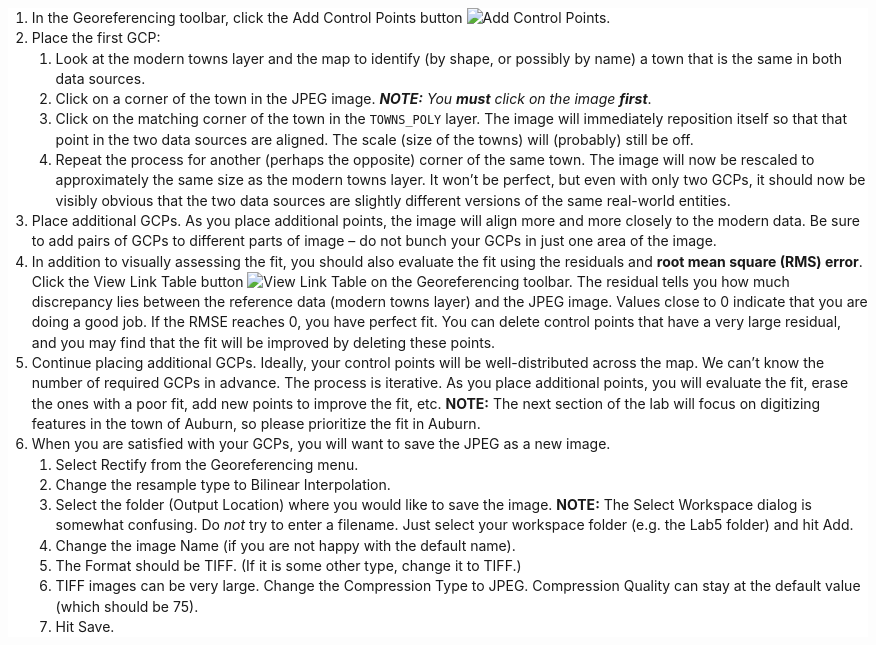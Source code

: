 1.  In the Georeferencing toolbar, click the Add Control Points button
    ![Add Control Points](images/ArcMapAddControlPointsButton.png).
2.  Place the first GCP:
    1.  Look at the modern towns layer and the map to identify (by
        shape, or possibly by name) a town that is the same in both data
        sources.
    2.  Click on a corner of the town in the JPEG image. ***NOTE:** You
        **must** click on the image **first***.
    3.  Click on the matching corner of the town in the `TOWNS_POLY`
        layer. The image will immediately reposition itself so that that
        point in the two data sources are aligned. The scale (size of
        the towns) will (probably) still be off.
    4.  Repeat the process for another (perhaps the opposite) corner of
        the same town. The image will now be rescaled to approximately
        the same size as the modern towns layer. It won’t be perfect,
        but even with only two GCPs, it should now be visibly obvious
        that the two data sources are slightly different versions of the
        same real-world entities.
3.  Place additional GCPs. As you place additional points, the image
    will align more and more closely to the modern data. Be sure to add
    pairs of GCPs to different parts of image – do not bunch your GCPs
    in just one area of the image.
4.  In addition to visually assessing the fit, you should also evaluate
    the fit using the residuals and **root mean square (RMS) error**.
    Click the View Link Table button ![View Link
    Table](images/ArcMapViewLinkTableButton.png) on the Georeferencing
    toolbar. The residual tells you how much discrepancy lies between
    the reference data (modern towns layer) and the JPEG image. Values
    close to 0 indicate that you are doing a good job. If the RMSE
    reaches 0, you have perfect fit. You can delete control points that
    have a very large residual, and you may find that the fit will be
    improved by deleting these points.
5.  Continue placing additional GCPs. Ideally, your control points will
    be well-distributed across the map. We can’t know the number of
    required GCPs in advance. The process is iterative. As you place
    additional points, you will evaluate the fit, erase the ones with a
    poor fit, add new points to improve the fit, etc. **NOTE:** The next
    section of the lab will focus on digitizing features in the town of
    Auburn, so please prioritize the fit in Auburn.
6.  When you are satisfied with your GCPs, you will want to save the
    JPEG as a new image.
    1.  Select Rectify from the Georeferencing menu.
    2.  Change the resample type to Bilinear Interpolation.
    3.  Select the folder (Output Location) where you would like to save
        the image. **NOTE:** The Select Workspace dialog is somewhat
        confusing. Do *not* try to enter a filename. Just select your
        workspace folder (e.g. the Lab5 folder) and hit Add.
    4.  Change the image Name (if you are not happy with the default
        name).
    5.  The Format should be TIFF. (If it is some other type, change it
        to TIFF.)
    6.  TIFF images can be very large. Change the Compression Type to
        JPEG. Compression Quality can stay at the default value (which
        should be 75).
    7.  Hit Save.
